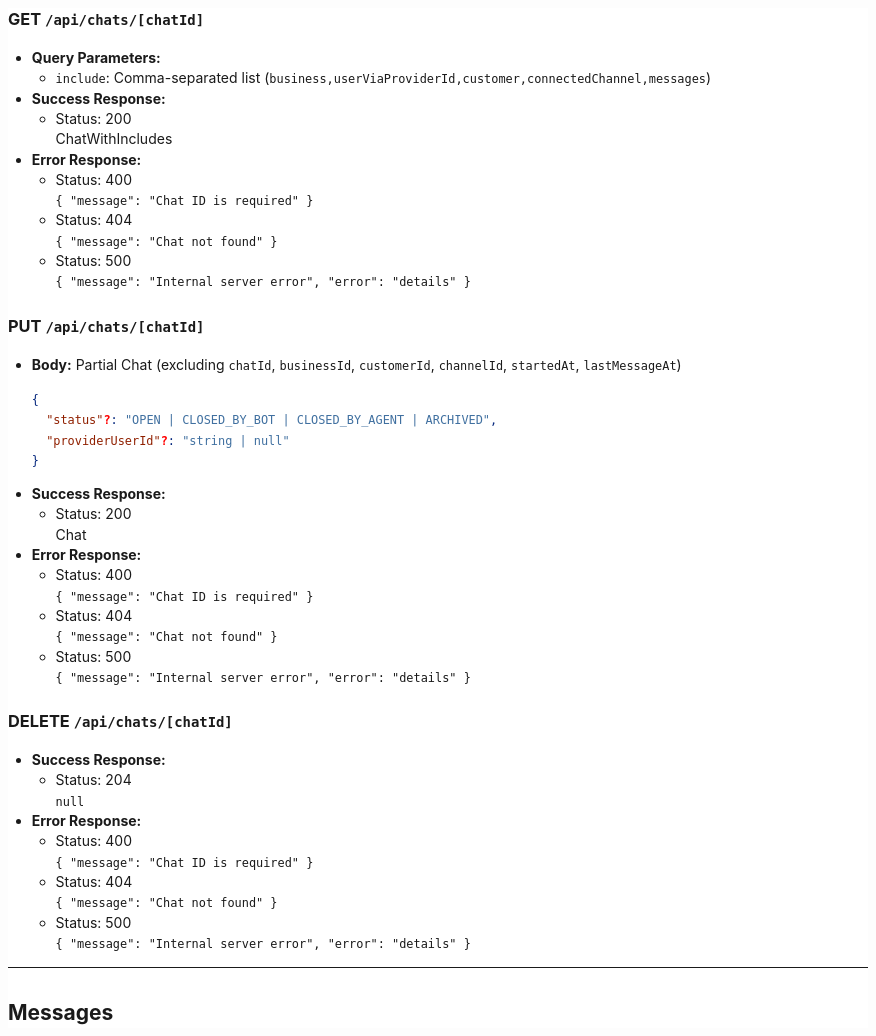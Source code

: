### GET `/api/chats/[chatId]`
- **Query Parameters:**  
  - `include`: Comma-separated list (`business,userViaProviderId,customer,connectedChannel,messages`)
- **Success Response:**  
  - Status: 200  
  ChatWithIncludes
- **Error Response:**  
  - Status: 400  
    `{ "message": "Chat ID is required" }`  
  - Status: 404  
    `{ "message": "Chat not found" }`  
  - Status: 500  
    `{ "message": "Internal server error", "error": "details" }`

### PUT `/api/chats/[chatId]`
- **Body:** Partial Chat (excluding `chatId`, `businessId`, `customerId`, `channelId`, `startedAt`, `lastMessageAt`)
  ```json
  {
    "status"?: "OPEN | CLOSED_BY_BOT | CLOSED_BY_AGENT | ARCHIVED",
    "providerUserId"?: "string | null"
  }
  ```
- **Success Response:**  
  - Status: 200  
  Chat
- **Error Response:**  
  - Status: 400  
    `{ "message": "Chat ID is required" }`  
  - Status: 404  
    `{ "message": "Chat not found" }`  
  - Status: 500  
    `{ "message": "Internal server error", "error": "details" }`

### DELETE `/api/chats/[chatId]`
- **Success Response:**  
  - Status: 204  
  `null`
- **Error Response:**  
  - Status: 400  
    `{ "message": "Chat ID is required" }`  
  - Status: 404  
    `{ "message": "Chat not found" }`  
  - Status: 500  
    `{ "message": "Internal server error", "error": "details" }`

---

## Messages
